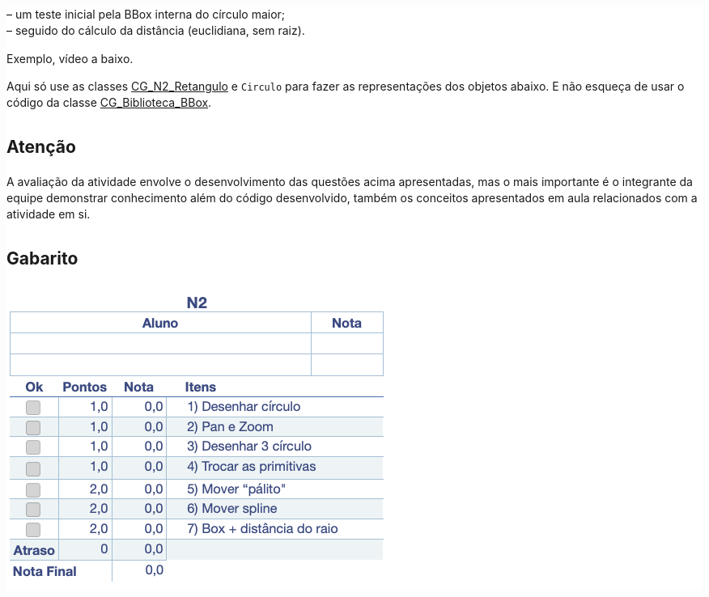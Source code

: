 – um teste inicial pela BBox interna do círculo maior;  
– seguido do cálculo da distância (euclidiana, sem raiz).  

Exemplo, vídeo a baixo.  

Aqui só use as classes [CG_N2_Retangulo] e ```Circulo``` para fazer as representações dos objetos abaixo. E não esqueça de usar o código da classe [CG_Biblioteca_BBox].  

![CG-N2_7.mov](./imgs/CG-N2_7.mov "CG-N2_7.mov")  

## Atenção

A avaliação da atividade envolve o desenvolvimento das questões acima apresentadas, mas o mais importante é o integrante da equipe demonstrar conhecimento além do código desenvolvido, também os conceitos apresentados em aula relacionados com a atividade em si.

## Gabarito

![Gabarito](AtividadeGabarito_N2.png "Gabarito")  


[CG_Biblioteca]:                   https://github.com/dalton-reis/disciplinaCg_XXXX-X_not_equipe-XX/tree/master/CG_Biblioteca                           "CG_Biblioteca"  
[CG_Biblioteca_BBox]:              https://github.com/dalton-reis/disciplinaCg_XXXX-X_not_equipe-XX/tree/master/CG_Biblioteca/BBox.cs                   "BBox.cs"  
[CG_Biblioteca_CameraOrtho]:       https://github.com/dalton-reis/disciplinaCg_XXXX-X_not_equipe-XX/tree/master/CG_Biblioteca/CameraOrtho.cs            "CameraOrtho.cs"  
[CG_Biblioteca_Cor]:               https://github.com/dalton-reis/disciplinaCg_XXXX-X_not_equipe-XX/tree/master/CG_Biblioteca/Cor.cs                    "Cor.cs"  
[CG_Biblioteca_Matematica]:        https://github.com/dalton-reis/disciplinaCg_XXXX-X_not_equipe-XX/tree/master/CG_Biblioteca/Matematica.cs             "Matematica.cs"  
[CG_Biblioteca_Ponto4D]:           https://github.com/dalton-reis/disciplinaCg_XXXX-X_not_equipe-XX/tree/master/CG_Biblioteca/Ponto4D.cs                "Ponto4D.cs"  
[CG_Biblioteca_CameraPerspective]: https://github.com/dalton-reis/disciplinaCg_XXXX-X_not_equipe-XX/tree/master/CG_Biblioteca/CameraPerspective.cs      "CameraPerspective.cs"  
[CG_Biblioteca_Transformacao4D]:   https://github.com/dalton-reis/disciplinaCg_XXXX-X_not_equipe-XX/tree/master/CG_Biblioteca/Transformacao4D.cs        "Transformacao4D.cs"  
[CG_N2]:                   https://github.com/dalton-reis/disciplinaCg_XXXX-X_not_equipe-XX/tree/master/unidade_2/CG_N2                                 "CG_N2"  
[CG_N2_Mundo]:             https://github.com/dalton-reis/disciplinaCg_XXXX-X_not_equipe-XX/tree/master/unidade_2/CG_N2/Mundo.cs                        "Mundo.cs"  
[CG_N2_Objeto]:            https://github.com/dalton-reis/disciplinaCg_XXXX-X_not_equipe-XX/tree/master/unidade_2/CG_N2/Objeto.cs                       "Objeto.cs"  
[CG_N2_ObjetoGeometria]:   https://github.com/dalton-reis/disciplinaCg_XXXX-X_not_equipe-XX/tree/master/unidade_2/CG_N2/ObjetoGeometria.cs              "ObjetoGeometria.cs"  
[CG_N2_Retangulo]:         https://github.com/dalton-reis/disciplinaCg_XXXX-X_not_equipe-XX/tree/master/unidade_2/CG_N2/Retangulo.cs                    "Retangulo.cs"  
[CG_N2_Utilitario]:        https://github.com/dalton-reis/disciplinaCg_XXXX-X_not_equipe-XX/tree/master/unidade_2/CG_N2/Utilitario.cs                   "Utilitario.cs"  
[CG_N2_DC]:                https://github.com/dalton-reis/disciplinaCg_XXXX-X_not_equipe-XX/tree/master/unidade_2/CG_N2/svg/plantuml/CG_N2_Completo.svg "Diagrama de Classe CG_N2"  